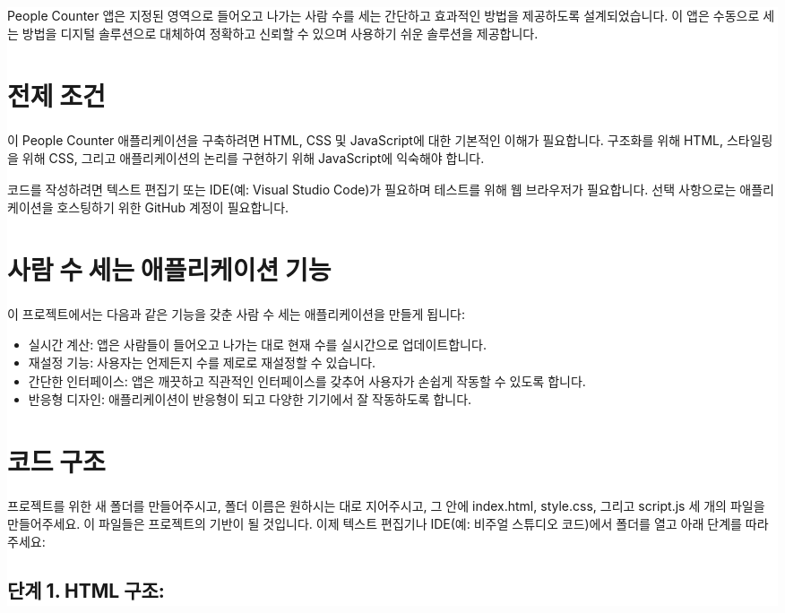 People Counter 앱은 지정된 영역으로 들어오고 나가는 사람 수를 세는 간단하고 효과적인 방법을 제공하도록 설계되었습니다. 이 앱은 수동으로 세는 방법을 디지털 솔루션으로 대체하여 정확하고 신뢰할 수 있으며 사용하기 쉬운 솔루션을 제공합니다.

# 전제 조건

이 People Counter 애플리케이션을 구축하려면 HTML, CSS 및 JavaScript에 대한 기본적인 이해가 필요합니다. 구조화를 위해 HTML, 스타일링을 위해 CSS, 그리고 애플리케이션의 논리를 구현하기 위해 JavaScript에 익숙해야 합니다.



<ins class="adsbygoogle"
     style="display:block"
     data-ad-client="ca-pub-4877378276818686"
     data-ad-slot="1898504329"
     data-ad-format="auto"
     data-full-width-responsive="true"></ins>

<script>
     (adsbygoogle = window.adsbygoogle || []).push({});
</script>

코드를 작성하려면 텍스트 편집기 또는 IDE(예: Visual Studio Code)가 필요하며 테스트를 위해 웹 브라우저가 필요합니다. 선택 사항으로는 애플리케이션을 호스팅하기 위한 GitHub 계정이 필요합니다.

# 사람 수 세는 애플리케이션 기능

이 프로젝트에서는 다음과 같은 기능을 갖춘 사람 수 세는 애플리케이션을 만들게 됩니다:

- 실시간 계산: 앱은 사람들이 들어오고 나가는 대로 현재 수를 실시간으로 업데이트합니다.
- 재설정 기능: 사용자는 언제든지 수를 제로로 재설정할 수 있습니다.
- 간단한 인터페이스: 앱은 깨끗하고 직관적인 인터페이스를 갖추어 사용자가 손쉽게 작동할 수 있도록 합니다.
- 반응형 디자인: 애플리케이션이 반응형이 되고 다양한 기기에서 잘 작동하도록 합니다.



<ins class="adsbygoogle"
     style="display:block"
     data-ad-client="ca-pub-4877378276818686"
     data-ad-slot="1898504329"
     data-ad-format="auto"
     data-full-width-responsive="true"></ins>

<script>
     (adsbygoogle = window.adsbygoogle || []).push({});
</script>

# 코드 구조

프로젝트를 위한 새 폴더를 만들어주시고, 폴더 이름은 원하시는 대로 지어주시고, 그 안에 index.html, style.css, 그리고 script.js 세 개의 파일을 만들어주세요. 이 파일들은 프로젝트의 기반이 될 것입니다. 이제 텍스트 편집기나 IDE(예: 비주얼 스튜디오 코드)에서 폴더를 열고 아래 단계를 따라주세요:

## 단계 1. HTML 구조:
